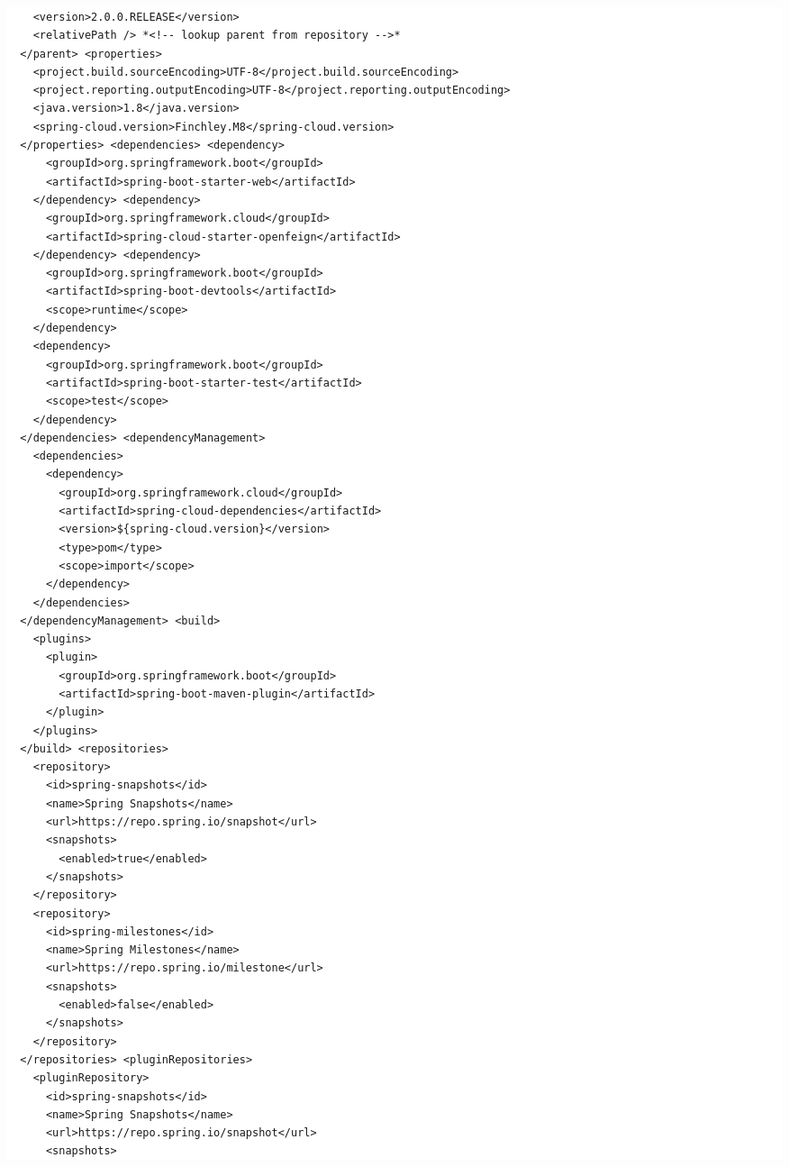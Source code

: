 ```
    <version>2.0.0.RELEASE</version>
    <relativePath /> *<!-- lookup parent from repository -->*
  </parent> <properties>
    <project.build.sourceEncoding>UTF-8</project.build.sourceEncoding>
    <project.reporting.outputEncoding>UTF-8</project.reporting.outputEncoding>
    <java.version>1.8</java.version>
    <spring-cloud.version>Finchley.M8</spring-cloud.version>
  </properties> <dependencies> <dependency>
      <groupId>org.springframework.boot</groupId>
      <artifactId>spring-boot-starter-web</artifactId>
    </dependency> <dependency>
      <groupId>org.springframework.cloud</groupId>
      <artifactId>spring-cloud-starter-openfeign</artifactId>
    </dependency> <dependency>
      <groupId>org.springframework.boot</groupId>
      <artifactId>spring-boot-devtools</artifactId>
      <scope>runtime</scope>
    </dependency>
    <dependency>
      <groupId>org.springframework.boot</groupId>
      <artifactId>spring-boot-starter-test</artifactId>
      <scope>test</scope>
    </dependency>
  </dependencies> <dependencyManagement>
    <dependencies>
      <dependency>
        <groupId>org.springframework.cloud</groupId>
        <artifactId>spring-cloud-dependencies</artifactId>
        <version>${spring-cloud.version}</version>
        <type>pom</type>
        <scope>import</scope>
      </dependency>
    </dependencies>
  </dependencyManagement> <build>
    <plugins>
      <plugin>
        <groupId>org.springframework.boot</groupId>
        <artifactId>spring-boot-maven-plugin</artifactId>
      </plugin>
    </plugins>
  </build> <repositories>
    <repository>
      <id>spring-snapshots</id>
      <name>Spring Snapshots</name>
      <url>https://repo.spring.io/snapshot</url>
      <snapshots>
        <enabled>true</enabled>
      </snapshots>
    </repository>
    <repository>
      <id>spring-milestones</id>
      <name>Spring Milestones</name>
      <url>https://repo.spring.io/milestone</url>
      <snapshots>
        <enabled>false</enabled>
      </snapshots>
    </repository>
  </repositories> <pluginRepositories>
    <pluginRepository>
      <id>spring-snapshots</id>
      <name>Spring Snapshots</name>
      <url>https://repo.spring.io/snapshot</url>
      <snapshots>
```